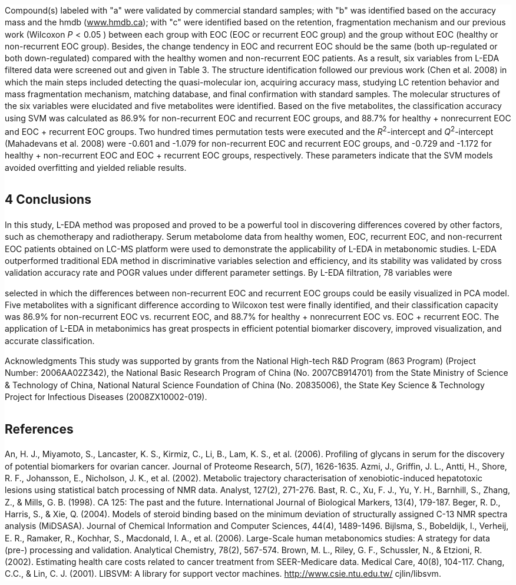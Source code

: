Compound(s) labeled with "a" were validated by commercial standard samples; with "b" was identified based on the accuracy mass and the hmdb (www.hmdb.ca); with "c" were identified based on the retention, fragmentation mechanism and our previous work
(Wilcoxon $P<0.05$ ) between each group with EOC (EOC or recurrent EOC group) and the group without EOC (healthy or non-recurrent EOC group). Besides, the change tendency in EOC and recurrent EOC should be the same (both up-regulated or both down-regulated) compared with the healthy women and non-recurrent EOC patients. As a result, six variables from L-EDA filtered data were screened out and given in Table 3. The structure identification followed our previous work (Chen et al. 2008) in which the main steps included detecting the quasi-molecular ion, acquiring accuracy mass, studying LC retention behavior and mass fragmentation mechanism, matching database, and final confirmation with standard samples. The molecular structures of the six variables were elucidated and five metabolites were identified. Based on the five metabolites, the classification accuracy using SVM was calculated as $86.9 \%$ for non-recurrent EOC and recurrent EOC groups, and $88.7 \%$ for healthy + nonrecurrent EOC and EOC + recurrent EOC groups. Two hundred times permutation tests were executed and the $R^{2}$-intercept and $Q^{2}$-intercept (Mahadevans et al. 2008)
were -0.601 and -1.079 for non-recurrent EOC and recurrent EOC groups, and -0.729 and -1.172 for healthy + non-recurrent EOC and EOC + recurrent EOC groups, respectively. These parameters indicate that the SVM models avoided overfitting and yielded reliable results.

## 4 Conclusions

In this study, L-EDA method was proposed and proved to be a powerful tool in discovering differences covered by other factors, such as chemotherapy and radiotherapy. Serum metabolome data from healthy women, EOC, recurrent EOC, and non-recurrent EOC patients obtained on LC-MS platform were used to demonstrate the applicability of L-EDA in metabonomic studies. L-EDA outperformed traditional EDA method in discriminative variables selection and efficiency, and its stability was validated by cross validation accuracy rate and POGR values under different parameter settings. By L-EDA filtration, 78 variables were

selected in which the differences between non-recurrent EOC and recurrent EOC groups could be easily visualized in PCA model. Five metabolites with a significant difference according to Wilcoxon test were finally identified, and their classification capacity was $86.9 \%$ for non-recurrent EOC vs. recurrent EOC, and $88.7 \%$ for healthy + nonrecurrent EOC vs. EOC + recurrent EOC. The application of L-EDA in metabonimics has great prospects in efficient potential biomarker discovery, improved visualization, and accurate classification.

Acknowledgments This study was supported by grants from the National High-tech R\&D Program (863 Program) (Project Number: 2006AA02Z342), the National Basic Research Program of China (No. 2007CB914701) from the State Ministry of Science \& Technology of China, National Natural Science Foundation of China (No. 20835006), the State Key Science \& Technology Project for Infectious Diseases (2008ZX10002-019).

## References

An, H. J., Miyamoto, S., Lancaster, K. S., Kirmiz, C., Li, B., Lam, K. S., et al. (2006). Profiling of glycans in serum for the discovery of potential biomarkers for ovarian cancer. Journal of Proteome Research, 5(7), 1626-1635.
Azmi, J., Griffin, J. L., Antti, H., Shore, R. F., Johansson, E., Nicholson, J. K., et al. (2002). Metabolic trajectory characterisation of xenobiotic-induced hepatotoxic lesions using statistical batch processing of NMR data. Analyst, 127(2), 271-276.
Bast, R. C., Xu, F. J., Yu, Y. H., Barnhill, S., Zhang, Z., \& Mills, G. B. (1998). CA 125: The past and the future. International Journal of Biological Markers, 13(4), 179-187.
Beger, R. D., Harris, S., \& Xie, Q. (2004). Models of steroid binding based on the minimum deviation of structurally assigned C-13 NMR spectra analysis (MiDSASA). Journal of Chemical Information and Computer Sciences, 44(4), 1489-1496.
Bijlsma, S., Bobeldijk, I., Verheij, E. R., Ramaker, R., Kochhar, S., Macdonald, I. A., et al. (2006). Large-Scale human metabonomics studies: A strategy for data (pre-) processing and validation. Analytical Chemistry, 78(2), 567-574.
Brown, M. L., Riley, G. F., Schussler, N., \& Etzioni, R. (2002). Estimating health care costs related to cancer treatment from SEER-Medicare data. Medical Care, 40(8), 104-117.
Chang, C.C., \& Lin, C. J. (2001). LIBSVM: A library for support vector machines. http://www.csie.ntu.edu.tw/ cjlin/libsvm.